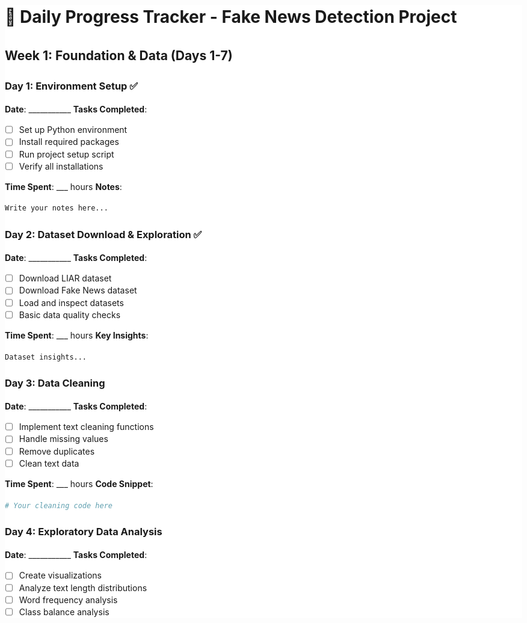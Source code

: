 # 📅 Daily Progress Tracker - Fake News Detection Project

## Week 1: Foundation & Data (Days 1-7)

### Day 1: Environment Setup ✅
**Date**: ___________
**Tasks Completed**:
- [ ] Set up Python environment
- [ ] Install required packages
- [ ] Run project setup script
- [ ] Verify all installations

**Time Spent**: ___ hours
**Notes**:
```
Write your notes here...
```

### Day 2: Dataset Download & Exploration ✅
**Date**: ___________
**Tasks Completed**:
- [ ] Download LIAR dataset
- [ ] Download Fake News dataset
- [ ] Load and inspect datasets
- [ ] Basic data quality checks

**Time Spent**: ___ hours
**Key Insights**:
```
Dataset insights...
```

### Day 3: Data Cleaning
**Date**: ___________
**Tasks Completed**:
- [ ] Implement text cleaning functions
- [ ] Handle missing values
- [ ] Remove duplicates
- [ ] Clean text data

**Time Spent**: ___ hours
**Code Snippet**:
```python
# Your cleaning code here
```

### Day 4: Exploratory Data Analysis
**Date**: ___________
**Tasks Completed**:
- [ ] Create visualizations
- [ ] Analyze text length distributions
- [ ] Word frequency analysis
- [ ] Class balance analysis
